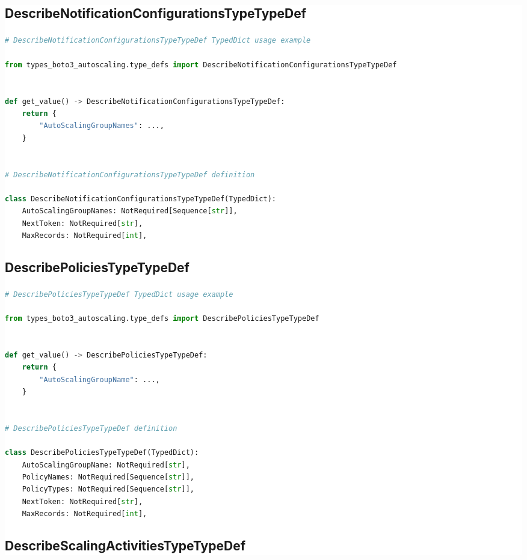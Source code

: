 ```python
```


## DescribeNotificationConfigurationsTypeTypeDef

```python
# DescribeNotificationConfigurationsTypeTypeDef TypedDict usage example

from types_boto3_autoscaling.type_defs import DescribeNotificationConfigurationsTypeTypeDef


def get_value() -> DescribeNotificationConfigurationsTypeTypeDef:
    return {
        "AutoScalingGroupNames": ...,
    }


# DescribeNotificationConfigurationsTypeTypeDef definition

class DescribeNotificationConfigurationsTypeTypeDef(TypedDict):
    AutoScalingGroupNames: NotRequired[Sequence[str]],
    NextToken: NotRequired[str],
    MaxRecords: NotRequired[int],
```


## DescribePoliciesTypeTypeDef

```python
# DescribePoliciesTypeTypeDef TypedDict usage example

from types_boto3_autoscaling.type_defs import DescribePoliciesTypeTypeDef


def get_value() -> DescribePoliciesTypeTypeDef:
    return {
        "AutoScalingGroupName": ...,
    }


# DescribePoliciesTypeTypeDef definition

class DescribePoliciesTypeTypeDef(TypedDict):
    AutoScalingGroupName: NotRequired[str],
    PolicyNames: NotRequired[Sequence[str]],
    PolicyTypes: NotRequired[Sequence[str]],
    NextToken: NotRequired[str],
    MaxRecords: NotRequired[int],
```


## DescribeScalingActivitiesTypeTypeDef
